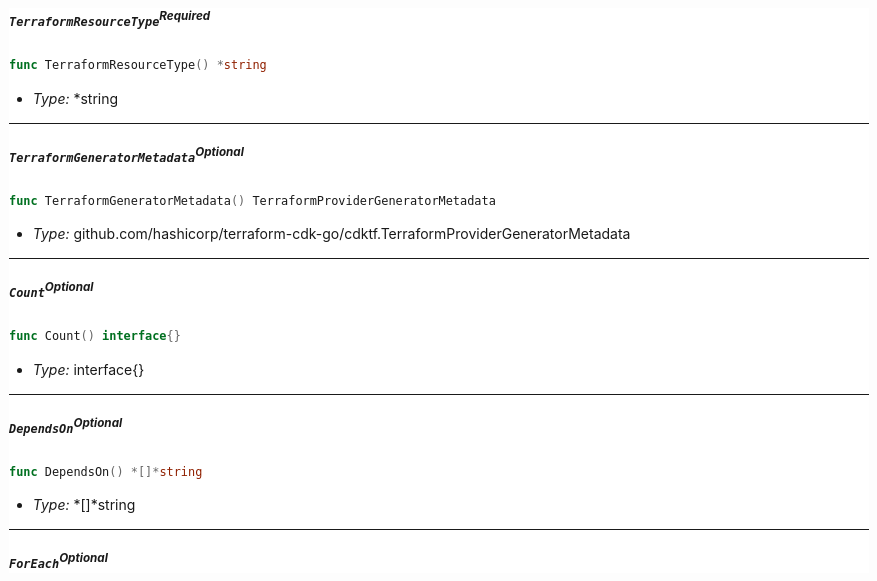 ##### `TerraformResourceType`<sup>Required</sup> <a name="TerraformResourceType" id="rhizo-co-terraform-provider-oci.dataOciDatabaseVmClusterRecommendedNetwork.DataOciDatabaseVmClusterRecommendedNetwork.property.terraformResourceType"></a>

```go
func TerraformResourceType() *string
```

- *Type:* *string

---

##### `TerraformGeneratorMetadata`<sup>Optional</sup> <a name="TerraformGeneratorMetadata" id="rhizo-co-terraform-provider-oci.dataOciDatabaseVmClusterRecommendedNetwork.DataOciDatabaseVmClusterRecommendedNetwork.property.terraformGeneratorMetadata"></a>

```go
func TerraformGeneratorMetadata() TerraformProviderGeneratorMetadata
```

- *Type:* github.com/hashicorp/terraform-cdk-go/cdktf.TerraformProviderGeneratorMetadata

---

##### `Count`<sup>Optional</sup> <a name="Count" id="rhizo-co-terraform-provider-oci.dataOciDatabaseVmClusterRecommendedNetwork.DataOciDatabaseVmClusterRecommendedNetwork.property.count"></a>

```go
func Count() interface{}
```

- *Type:* interface{}

---

##### `DependsOn`<sup>Optional</sup> <a name="DependsOn" id="rhizo-co-terraform-provider-oci.dataOciDatabaseVmClusterRecommendedNetwork.DataOciDatabaseVmClusterRecommendedNetwork.property.dependsOn"></a>

```go
func DependsOn() *[]*string
```

- *Type:* *[]*string

---

##### `ForEach`<sup>Optional</sup> <a name="ForEach" id="rhizo-co-terraform-provider-oci.dataOciDatabaseVmClusterRecommendedNetwork.DataOciDatabaseVmClusterRecommendedNetwork.property.forEach"></a>
